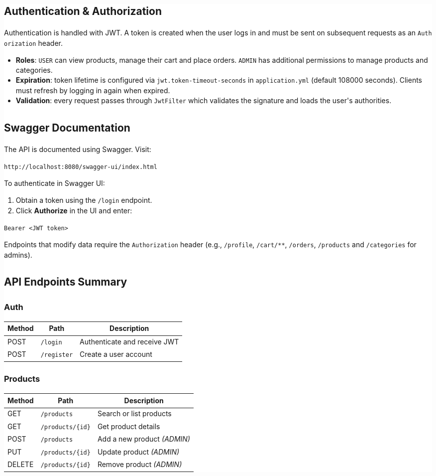 ## Authentication & Authorization

Authentication is handled with JWT. A token is created when the user logs in and must be sent on subsequent requests as
an `Authorization` header.

- **Roles**: `USER` can view products, manage their cart and place orders. `ADMIN` has additional permissions to manage
  products and categories.
- **Expiration**: token lifetime is configured via `jwt.token-timeout-seconds` in `application.yml` (default 108000
  seconds). Clients must refresh by logging in again when expired.
- **Validation**: every request passes through `JwtFilter` which validates the signature and loads the user's
  authorities.

## Swagger Documentation

The API is documented using Swagger. Visit:

```
http://localhost:8080/swagger-ui/index.html
```

To authenticate in Swagger UI:

1. Obtain a token using the `/login` endpoint.
2. Click **Authorize** in the UI and enter:

```text
Bearer <JWT token>
```

Endpoints that modify data require the `Authorization` header (e.g., `/profile`, `/cart/**`, `/orders`, `/products` and
`/categories` for admins).

## API Endpoints Summary

### Auth

| Method | Path        | Description                  |
|--------|-------------|------------------------------|
| POST   | `/login`    | Authenticate and receive JWT |
| POST   | `/register` | Create a user account        |

### Products

| Method | Path             | Description                 |
|--------|------------------|-----------------------------|
| GET    | `/products`      | Search or list products     |
| GET    | `/products/{id}` | Get product details         |
| POST   | `/products`      | Add a new product *(ADMIN)* |
| PUT    | `/products/{id}` | Update product *(ADMIN)*    |
| DELETE | `/products/{id}` | Remove product *(ADMIN)*    |
